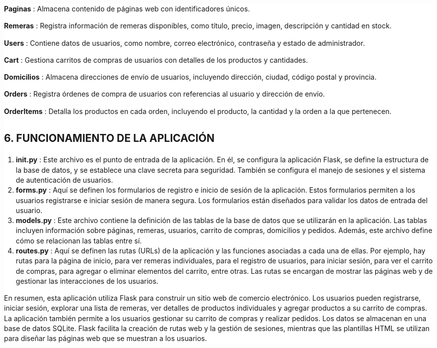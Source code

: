 **Paginas** : Almacena contenido de páginas web con identificadores únicos.

**Remeras** : Registra información de remeras disponibles, como título, precio, imagen, descripción y cantidad en stock.

**Users** : Contiene datos de usuarios, como nombre, correo electrónico, contraseña y estado de administrador.

**Cart** : Gestiona carritos de compras de usuarios con detalles de los productos y cantidades.

**Domicilios** : Almacena direcciones de envío de usuarios, incluyendo dirección, ciudad, código postal y provincia.

**Orders** : Registra órdenes de compra de usuarios con referencias al usuario y dirección de envío.

**OrderItems** : Detalla los productos en cada orden, incluyendo el producto, la cantidad y la orden a la que pertenecen.

## ​6. FUNCIONAMIENTO DE LA APLICACIÓN

1. **init.py** : Este archivo es el punto de entrada de la aplicación. En él, se configura la aplicación Flask, se define la estructura de la base de datos, y se establece una clave secreta para seguridad. También se configura el manejo de sesiones y el sistema de autenticación de usuarios.
2. **forms.py** : Aquí se definen los formularios de registro e inicio de sesión de la aplicación. Estos formularios permiten a los usuarios registrarse e iniciar sesión de manera segura. Los formularios están diseñados para validar los datos de entrada del usuario.
3. **models.py** : Este archivo contiene la definición de las tablas de la base de datos que se utilizarán en la aplicación. Las tablas incluyen información sobre páginas, remeras, usuarios, carrito de compras, domicilios y pedidos. Además, este archivo define cómo se relacionan las tablas entre sí.
4. **routes.py** : Aquí se definen las rutas (URLs) de la aplicación y las funciones asociadas a cada una de ellas. Por ejemplo, hay rutas para la página de inicio, para ver remeras individuales, para el registro de usuarios, para iniciar sesión, para ver el carrito de compras, para agregar o eliminar elementos del carrito, entre otras. Las rutas se encargan de mostrar las páginas web y de gestionar las interacciones de los usuarios.

En resumen, esta aplicación utiliza Flask para construir un sitio web de comercio electrónico. Los usuarios pueden registrarse, iniciar sesión, explorar una lista de remeras, ver detalles de productos individuales y agregar productos a su carrito de compras. La aplicación también permite a los usuarios gestionar su carrito de compras y realizar pedidos. Los datos se almacenan en una base de datos SQLite. Flask facilita la creación de rutas web y la gestión de sesiones, mientras que las plantillas HTML se utilizan para diseñar las páginas web que se muestran a los usuarios.
